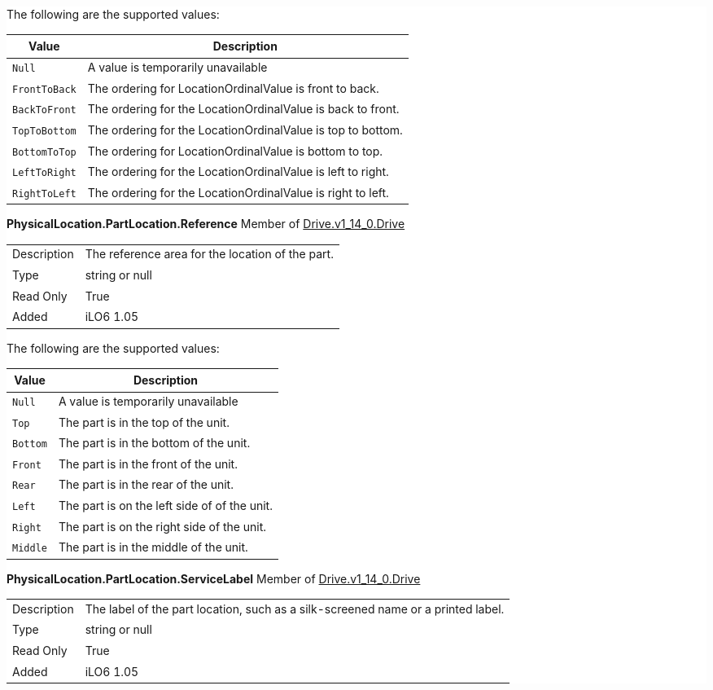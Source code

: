 The following are the supported values:

|Value|Description|
|---|---|
|`Null`|A value is temporarily unavailable|
|`FrontToBack`|The ordering for LocationOrdinalValue is front to back.|
|`BackToFront`|The ordering for the LocationOrdinalValue is back to front.|
|`TopToBottom`|The ordering for the LocationOrdinalValue is top to bottom.|
|`BottomToTop`|The ordering for LocationOrdinalValue is bottom to top.|
|`LeftToRight`|The ordering for the LocationOrdinalValue is left to right.|
|`RightToLeft`|The ordering for the LocationOrdinalValue is right to left.|

**PhysicalLocation.PartLocation.Reference**
Member of [Drive.v1\_14\_0.Drive](#drive)

| | |
|---|---|
|Description|The reference area for the location of the part.|
|Type|string or null|
|Read Only|True|
|Added|iLO6 1.05|

The following are the supported values:

|Value|Description|
|---|---|
|`Null`|A value is temporarily unavailable|
|`Top`|The part is in the top of the unit.|
|`Bottom`|The part is in the bottom of the unit.|
|`Front`|The part is in the front of the unit.|
|`Rear`|The part is in the rear of the unit.|
|`Left`|The part is on the left side of of the unit.|
|`Right`|The part is on the right side of the unit.|
|`Middle`|The part is in the middle of the unit.|

**PhysicalLocation.PartLocation.ServiceLabel**
Member of [Drive.v1\_14\_0.Drive](#drive)

| | |
|---|---|
|Description|The label of the part location, such as a silk-screened name or a printed label.|
|Type|string or null|
|Read Only|True|
|Added|iLO6 1.05|
